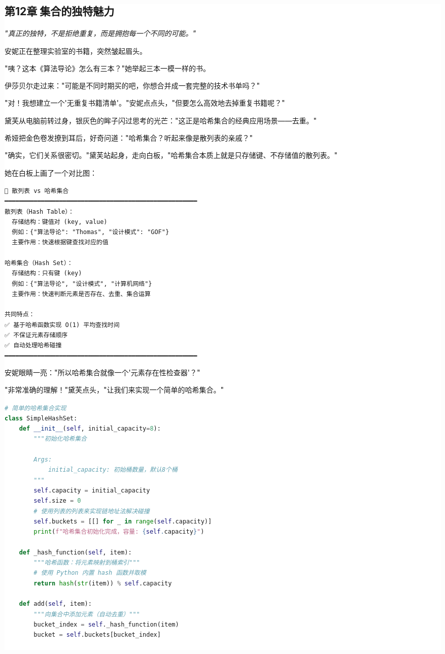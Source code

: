 ## 第12章 集合的独特魅力

_"真正的独特，不是拒绝重复，而是拥抱每一个不同的可能。"_

安妮正在整理实验室的书籍，突然皱起眉头。

"咦？这本《算法导论》怎么有三本？"她举起三本一模一样的书。

伊莎贝尔走过来："可能是不同时期买的吧，你想合并成一套完整的技术书单吗？"

"对！我想建立一个'无重复书籍清单'。"安妮点点头，"但要怎么高效地去掉重复书籍呢？"

黛芙从电脑前转过身，银灰色的眸子闪过思考的光芒："这正是哈希集合的经典应用场景——去重。"

希娅把金色卷发撩到耳后，好奇问道："哈希集合？听起来像是散列表的亲戚？"

"确实，它们关系很密切。"黛芙站起身，走向白板，"哈希集合本质上就是只存储键、不存储值的散列表。"

她在白板上画了一个对比图：

```
🔑 散列表 vs 哈希集合
━━━━━━━━━━━━━━━━━━━━━━━━━━━━━━━━━━━━━━━━━━━━━━━━━━━━━
散列表（Hash Table）：
  存储结构：键值对 (key, value)
  例如：{"算法导论": "Thomas", "设计模式": "GOF"}
  主要作用：快速根据键查找对应的值

哈希集合（Hash Set）：
  存储结构：只有键 (key)
  例如：{"算法导论", "设计模式", "计算机网络"}
  主要作用：快速判断元素是否存在、去重、集合运算

共同特点：
✅ 基于哈希函数实现 O(1) 平均查找时间
✅ 不保证元素存储顺序
✅ 自动处理哈希碰撞
━━━━━━━━━━━━━━━━━━━━━━━━━━━━━━━━━━━━━━━━━━━━━━━━━━━━━
```

安妮眼睛一亮："所以哈希集合就像一个'元素存在性检查器'？"

"非常准确的理解！"黛芙点头，"让我们来实现一个简单的哈希集合。"

```python
# 简单的哈希集合实现
class SimpleHashSet:
    def __init__(self, initial_capacity=8):
        """初始化哈希集合
        
        Args:
            initial_capacity: 初始桶数量，默认8个桶
        """
        self.capacity = initial_capacity
        self.size = 0
        # 使用列表的列表来实现链地址法解决碰撞
        self.buckets = [[] for _ in range(self.capacity)]
        print(f"哈希集合初始化完成，容量: {self.capacity}")
        
    def _hash_function(self, item):
        """哈希函数：将元素映射到桶索引"""
        # 使用 Python 内置 hash 函数并取模
        return hash(str(item)) % self.capacity
        
    def add(self, item):
        """向集合中添加元素（自动去重）"""
        bucket_index = self._hash_function(item)
        bucket = self.buckets[bucket_index]
        
```